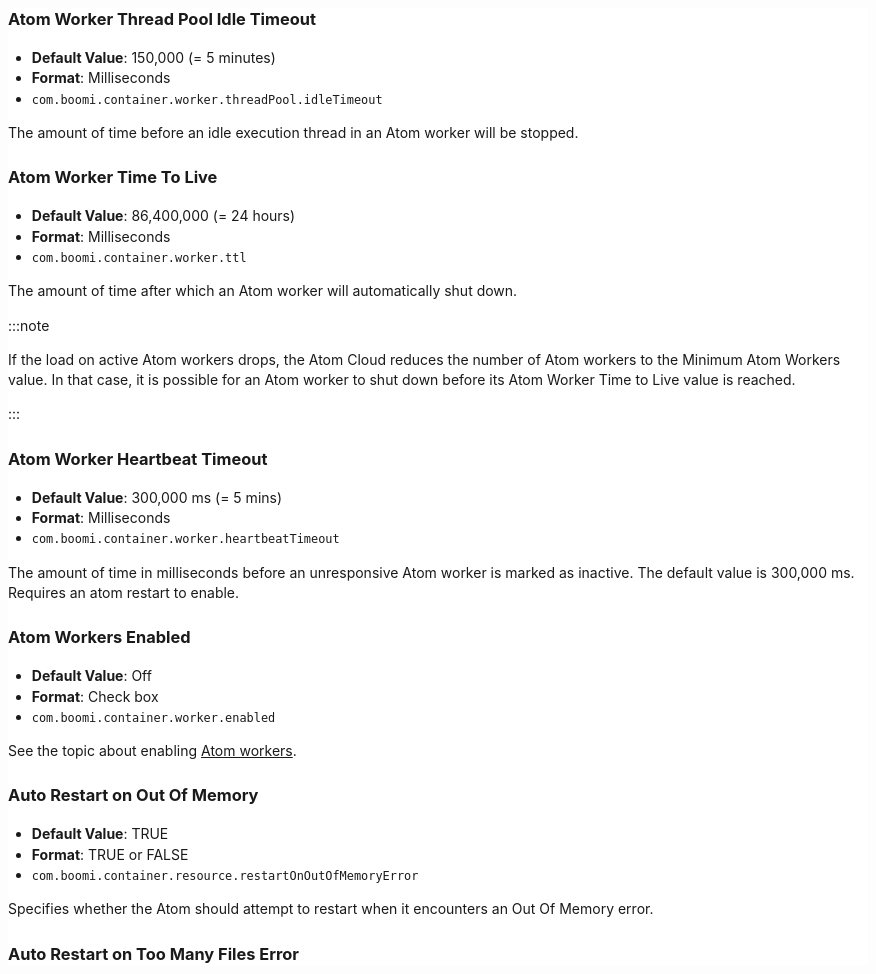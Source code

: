 ### <a name="Atom Worker Thread Pool Idle Timeout">Atom Worker Thread Pool Idle Timeout</a>

- **Default Value**: 150,000 (= 5 minutes)
- **Format**: Milliseconds
- `com.boomi.container.worker.threadPool.idleTimeout`

The amount of time before an idle execution thread in an Atom worker will be stopped.

### <a name="Atom Worker Time To Live">Atom Worker Time To Live</a>

- **Default Value**: 86,400,000 (= 24 hours)
- **Format**: Milliseconds
- `com.boomi.container.worker.ttl`

The amount of time after which an Atom worker will automatically shut down.

:::note

If the load on active Atom workers drops, the Atom Cloud reduces the number of Atom workers to the Minimum Atom Workers value. In that case, it is possible for an Atom worker to shut down before its Atom Worker Time to Live value is reached.

:::

### <a name="Atom Worker Heartbeat Timeout">Atom Worker Heartbeat Timeout</a>

- **Default Value**: 300,000 ms (= 5 mins)
- **Format**: Milliseconds
- `com.boomi.container.worker.heartbeatTimeout`

The amount of time in milliseconds before an unresponsive Atom worker is marked as inactive. The default value is 300,000 ms. Requires an atom restart to enable. 

### <a name="Atom Workers Enabled">Atom Workers Enabled</a>

- **Default Value**: Off
- **Format**: Check box
- `com.boomi.container.worker.enabled`

See the topic about enabling [Atom workers](t-atm-Enabling_Atom_workers_on_a_private_Atom_Cloud_eabeca23-ff79-490d-aa42-36664d43a20e.md).

### <a name="Auto Restart on Out Of Memory">Auto Restart on Out Of Memory</a>

- **Default Value**: TRUE
- **Format**: TRUE or FALSE
- `com.boomi.container.resource.restartOnOutOfMemoryError`

Specifies whether the Atom should attempt to restart when it encounters an Out Of Memory error.

### <a name="Auto Restart on Too Many Files Error">Auto Restart on Too Many Files Error</a>
